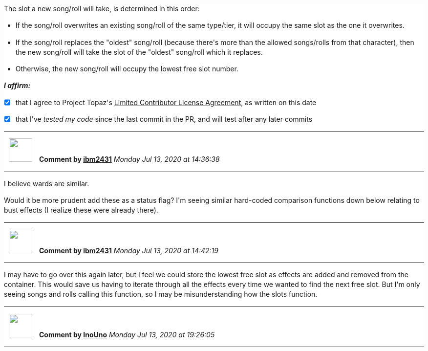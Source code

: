The slot a new song/roll will take, is determined in this order:

* If the song/roll overwrites an existing song/roll of the same type/tier, it will occupy the same slot as the one it overwrites. 

* If the song/roll replaces the "oldest" song/roll (because there's more than the allowed songs/rolls from that character), then the new song/roll will take the slot of the "oldest" song/roll which it replaces.

* Otherwise, the new song/roll will occupy the lowest free slot number.







**_I affirm:_**

- [x] that I agree to Project Topaz's [Limited Contributor License Agreement](http://project-topaz.com/blob/release/CONTRIBUTOR_AGREEMENT.md), as written on this date

- [x] that I've _tested my code_ since the last commit in the PR, and will test after any later commits






----
<a href="https://github.com/ibm2431"><img src="https://avatars3.githubusercontent.com/u/13112942?v=4" width="48" height="48" hspace="10"></img></a> **Comment by [ibm2431](https://github.com/ibm2431)**
_Monday Jul 13, 2020 at 14:36:38_

----

I believe wards are similar.



Would it be more prudent add these as a status flag? I'm seeing similar hard-coded comparison functions down below relating to bust effects (I realize these were already there).


----
<a href="https://github.com/ibm2431"><img src="https://avatars3.githubusercontent.com/u/13112942?v=4" width="48" height="48" hspace="10"></img></a> **Comment by [ibm2431](https://github.com/ibm2431)**
_Monday Jul 13, 2020 at 14:42:19_

----

I may have to go over this again later, but I feel we could store the lowest free slot as effects are added and removed from the container. This would save us having to iterate through all the effects every time we wanted to find the next free slot. But I'm only seeing songs and rolls calling this function, so I may be misunderstanding how the slots function.


----
<a href="https://github.com/InoUno"><img src="https://avatars3.githubusercontent.com/u/774909?v=4" width="48" height="48" hspace="10"></img></a> **Comment by [InoUno](https://github.com/InoUno)**
_Monday Jul 13, 2020 at 19:26:05_

----

